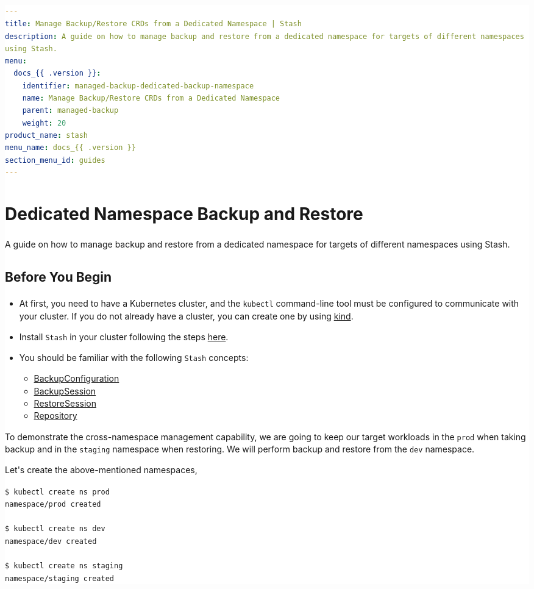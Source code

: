 ```yaml
---
title: Manage Backup/Restore CRDs from a Dedicated Namespace | Stash
description: A guide on how to manage backup and restore from a dedicated namespace for targets of different namespaces using Stash.
menu:
  docs_{{ .version }}:
    identifier: managed-backup-dedicated-backup-namespace
    name: Manage Backup/Restore CRDs from a Dedicated Namespace
    parent: managed-backup
    weight: 20
product_name: stash
menu_name: docs_{{ .version }}
section_menu_id: guides
---
```


# Dedicated Namespace Backup and Restore

A guide on how to manage backup and restore from a dedicated namespace for targets of different namespaces using Stash.

## Before You Begin

- At first, you need to have a Kubernetes cluster, and the `kubectl` command-line tool must be configured to communicate with your cluster. If you do not already have a cluster, you can create one by using [kind](https://kind.sigs.k8s.io/docs/user/quick-start/).

- Install `Stash` in your cluster following the steps [here](/docs/setup/README.md).

- You should be familiar with the following `Stash` concepts:
  - [BackupConfiguration](/docs/concepts/crds/backupconfiguration.md)
  - [BackupSession](/docs/concepts/crds/backupsession.md)
  - [RestoreSession](/docs/concepts/crds/restoresession.md)
  - [Repository](/docs/concepts/crds/repository.md)

To demonstrate the cross-namespace management capability, we are going to keep our target workloads in the `prod` when taking backup and in the `staging` namespace when restoring. We will perform backup and restore from the `dev` namespace.

Let's create the above-mentioned namespaces,

```bash
$ kubectl create ns prod
namespace/prod created

$ kubectl create ns dev
namespace/dev created

$ kubectl create ns staging
namespace/staging created
```
